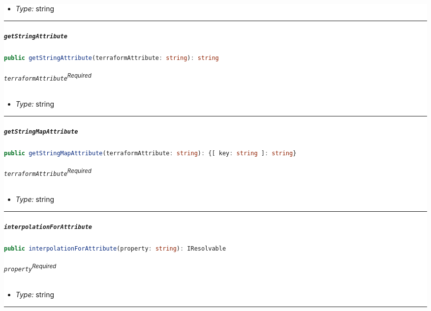 - *Type:* string

---

##### `getStringAttribute` <a name="getStringAttribute" id="@cdktf/aws-cdk.sagemakerProject.SagemakerProjectServiceCatalogProvisioningDetailsProvisioningParameterOutputReference.getStringAttribute"></a>

```typescript
public getStringAttribute(terraformAttribute: string): string
```

###### `terraformAttribute`<sup>Required</sup> <a name="terraformAttribute" id="@cdktf/aws-cdk.sagemakerProject.SagemakerProjectServiceCatalogProvisioningDetailsProvisioningParameterOutputReference.getStringAttribute.parameter.terraformAttribute"></a>

- *Type:* string

---

##### `getStringMapAttribute` <a name="getStringMapAttribute" id="@cdktf/aws-cdk.sagemakerProject.SagemakerProjectServiceCatalogProvisioningDetailsProvisioningParameterOutputReference.getStringMapAttribute"></a>

```typescript
public getStringMapAttribute(terraformAttribute: string): {[ key: string ]: string}
```

###### `terraformAttribute`<sup>Required</sup> <a name="terraformAttribute" id="@cdktf/aws-cdk.sagemakerProject.SagemakerProjectServiceCatalogProvisioningDetailsProvisioningParameterOutputReference.getStringMapAttribute.parameter.terraformAttribute"></a>

- *Type:* string

---

##### `interpolationForAttribute` <a name="interpolationForAttribute" id="@cdktf/aws-cdk.sagemakerProject.SagemakerProjectServiceCatalogProvisioningDetailsProvisioningParameterOutputReference.interpolationForAttribute"></a>

```typescript
public interpolationForAttribute(property: string): IResolvable
```

###### `property`<sup>Required</sup> <a name="property" id="@cdktf/aws-cdk.sagemakerProject.SagemakerProjectServiceCatalogProvisioningDetailsProvisioningParameterOutputReference.interpolationForAttribute.parameter.property"></a>

- *Type:* string

---